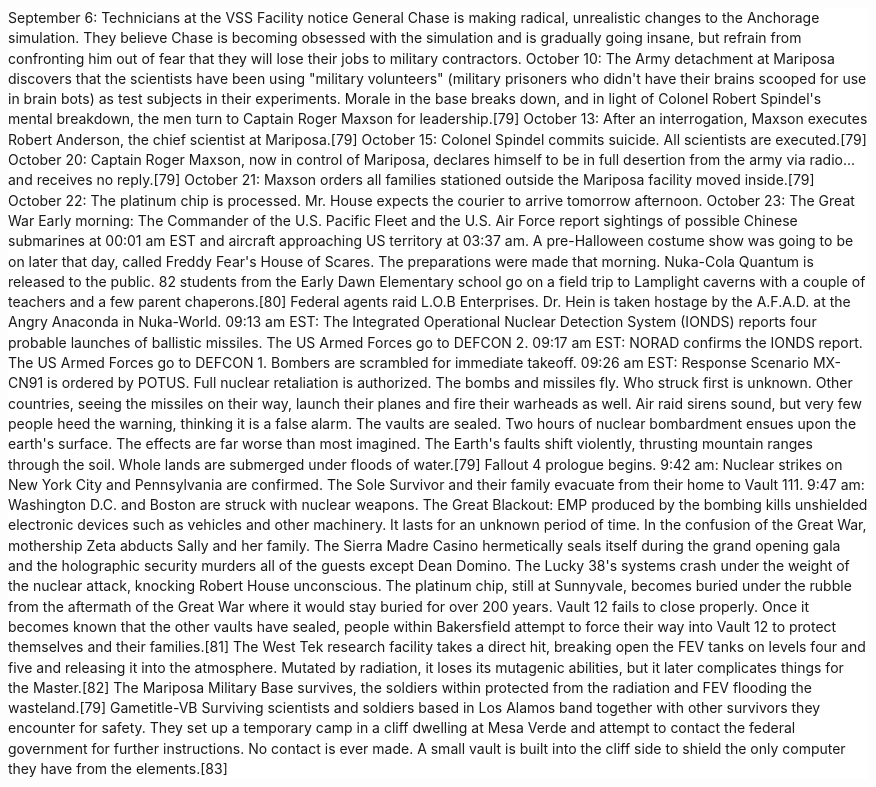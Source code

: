 September 6: Technicians at the VSS Facility notice General Chase is making radical, unrealistic changes to the Anchorage simulation. They believe Chase is becoming obsessed with the simulation and is gradually going insane, but refrain from confronting him out of fear that they will lose their jobs to military contractors.
October 10: The Army detachment at Mariposa discovers that the scientists have been using "military volunteers" (military prisoners who didn't have their brains scooped for use in brain bots) as test subjects in their experiments. Morale in the base breaks down, and in light of Colonel Robert Spindel's mental breakdown, the men turn to Captain Roger Maxson for leadership.[79]
October 13: After an interrogation, Maxson executes Robert Anderson, the chief scientist at Mariposa.[79]
October 15: Colonel Spindel commits suicide. All scientists are executed.[79]
October 20: Captain Roger Maxson, now in control of Mariposa, declares himself to be in full desertion from the army via radio... and receives no reply.[79]
October 21: Maxson orders all families stationed outside the Mariposa facility moved inside.[79]
October 22: The platinum chip is processed. Mr. House expects the courier to arrive tomorrow afternoon.
October 23: The Great War
Early morning: The Commander of the U.S. Pacific Fleet and the U.S. Air Force report sightings of possible Chinese submarines at 00:01 am EST and aircraft approaching US territory at 03:37 am.
A pre-Halloween costume show was going to be on later that day, called Freddy Fear's House of Scares. The preparations were made that morning.
Nuka-Cola Quantum is released to the public.
82 students from the Early Dawn Elementary school go on a field trip to Lamplight caverns with a couple of teachers and a few parent chaperons.[80]
Federal agents raid L.O.B Enterprises.
Dr. Hein is taken hostage by the A.F.A.D. at the Angry Anaconda in Nuka-World.
09:13 am EST: The Integrated Operational Nuclear Detection System (IONDS) reports four probable launches of ballistic missiles. The US Armed Forces go to DEFCON 2.
09:17 am EST: NORAD confirms the IONDS report. The US Armed Forces go to DEFCON 1. Bombers are scrambled for immediate takeoff.
09:26 am EST: Response Scenario MX-CN91 is ordered by POTUS. Full nuclear retaliation is authorized.
The bombs and missiles fly. Who struck first is unknown. Other countries, seeing the missiles on their way, launch their planes and fire their warheads as well. Air raid sirens sound, but very few people heed the warning, thinking it is a false alarm. The vaults are sealed. Two hours of nuclear bombardment ensues upon the earth's surface. The effects are far worse than most imagined. The Earth's faults shift violently, thrusting mountain ranges through the soil. Whole lands are submerged under floods of water.[79]
Fallout 4 prologue begins.
9:42 am: Nuclear strikes on New York City and Pennsylvania are confirmed.
The Sole Survivor and their family evacuate from their home to Vault 111.
9:47 am: Washington D.C. and Boston are struck with nuclear weapons.
The Great Blackout: EMP produced by the bombing kills unshielded electronic devices such as vehicles and other machinery. It lasts for an unknown period of time.
In the confusion of the Great War, mothership Zeta abducts Sally and her family.
The Sierra Madre Casino hermetically seals itself during the grand opening gala and the holographic security murders all of the guests except Dean Domino.
The Lucky 38's systems crash under the weight of the nuclear attack, knocking Robert House unconscious.
The platinum chip, still at Sunnyvale, becomes buried under the rubble from the aftermath of the Great War where it would stay buried for over 200 years.
Vault 12 fails to close properly. Once it becomes known that the other vaults have sealed, people within Bakersfield attempt to force their way into Vault 12 to protect themselves and their families.[81]
The West Tek research facility takes a direct hit, breaking open the FEV tanks on levels four and five and releasing it into the atmosphere. Mutated by radiation, it loses its mutagenic abilities, but it later complicates things for the Master.[82]
The Mariposa Military Base survives, the soldiers within protected from the radiation and FEV flooding the wasteland.[79]
Gametitle-VB Surviving scientists and soldiers based in Los Alamos band together with other survivors they encounter for safety. They set up a temporary camp in a cliff dwelling at Mesa Verde and attempt to contact the federal government for further instructions. No contact is ever made. A small vault is built into the cliff side to shield the only computer they have from the elements.[83]